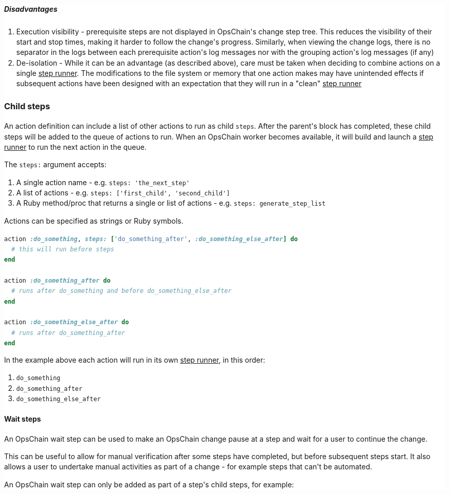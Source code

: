 ##### Disadvantages

1. Execution visibility - prerequisite steps are not displayed in OpsChain's change step tree. This reduces the visibility of their start and stop times, making it harder to follow the change's progress. Similarly, when viewing the change logs, there is no separator in the logs between each prerequisite action's log messages nor with the grouping action's log messages (if any)
2. De-isolation - While it can be an advantage (as described above), care must be taken when deciding to combine actions on a single [step runner](step-runner.md). The modifications to the file system or memory that one action makes may have unintended effects if subsequent actions have been designed with an expectation that they will run in a "clean" [step runner](step-runner.md)

### Child steps

An action definition can include a list of other actions to run as child `steps`. After the parent's block has completed, these child steps will be added to the queue of actions to run. When an OpsChain worker becomes available, it will build and launch a [step runner](step-runner.md) to run the next action in the queue.

The `steps:` argument accepts:

1. A single action name - e.g. `steps: 'the_next_step'`
2. A list of actions - e.g. `steps: ['first_child', 'second_child']`
3. A Ruby method/proc that returns a single or list of actions - e.g. `steps: generate_step_list`

Actions can be specified as strings or Ruby symbols.

```ruby
action :do_something, steps: ['do_something_after', :do_something_else_after] do
  # this will run before steps
end

action :do_something_after do
  # runs after do_something and before do_something_else_after
end

action :do_something_else_after do
  # runs after do_something_after
end
```

In the example above each action will run in its own [step runner](step-runner.md), in this order:

1. `do_something`
2. `do_something_after`
3. `do_something_else_after`

#### Wait steps

An OpsChain wait step can be used to make an OpsChain change pause at a step and wait for a user to continue the change.

This can be useful to allow for manual verification after some steps have completed, but before subsequent steps start. It also allows a user to undertake manual activities as part of a change - for example steps that can't be automated.

An OpsChain wait step can only be added as part of a step's child steps, for example:

